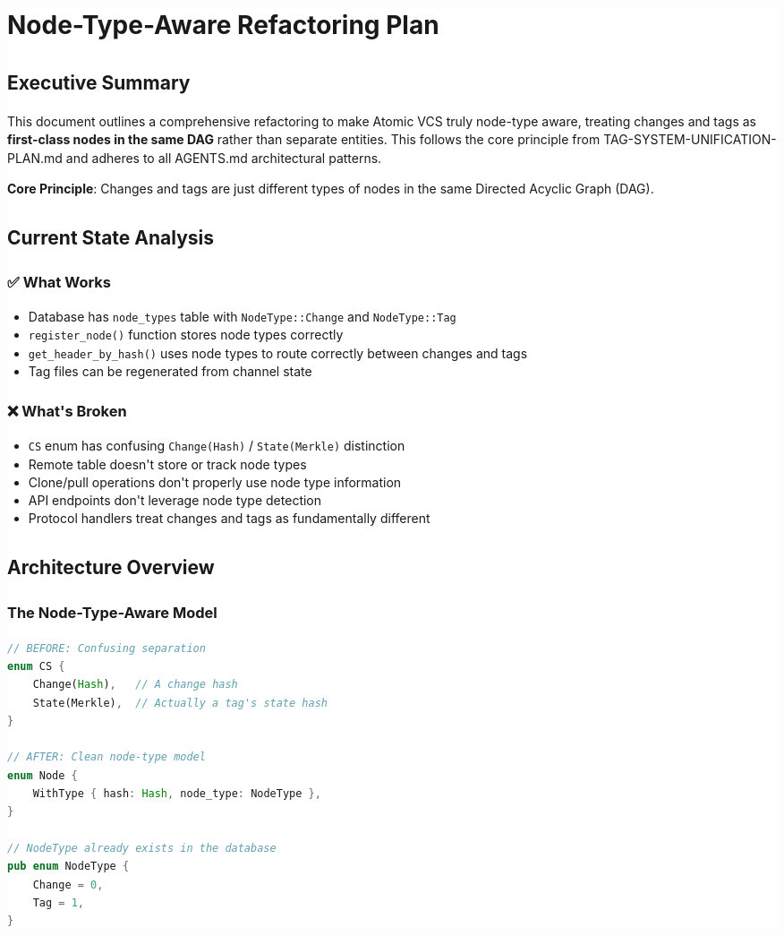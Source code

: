 # Node-Type-Aware Refactoring Plan

## Executive Summary

This document outlines a comprehensive refactoring to make Atomic VCS truly node-type aware, treating changes and tags as **first-class nodes in the same DAG** rather than separate entities. This follows the core principle from TAG-SYSTEM-UNIFICATION-PLAN.md and adheres to all AGENTS.md architectural patterns.

**Core Principle**: Changes and tags are just different types of nodes in the same Directed Acyclic Graph (DAG).

## Current State Analysis

### ✅ What Works
- Database has `node_types` table with `NodeType::Change` and `NodeType::Tag`
- `register_node()` function stores node types correctly
- `get_header_by_hash()` uses node types to route correctly between changes and tags
- Tag files can be regenerated from channel state

### ❌ What's Broken
- `CS` enum has confusing `Change(Hash)` / `State(Merkle)` distinction
- Remote table doesn't store or track node types
- Clone/pull operations don't properly use node type information
- API endpoints don't leverage node type detection
- Protocol handlers treat changes and tags as fundamentally different

## Architecture Overview

### The Node-Type-Aware Model

```rust
// BEFORE: Confusing separation
enum CS {
    Change(Hash),   // A change hash
    State(Merkle),  // Actually a tag's state hash
}

// AFTER: Clean node-type model
enum Node {
    WithType { hash: Hash, node_type: NodeType },
}

// NodeType already exists in the database
pub enum NodeType {
    Change = 0,
    Tag = 1,
}
```
